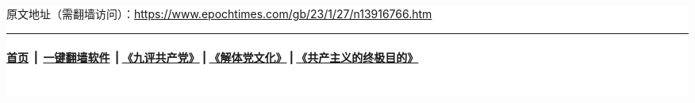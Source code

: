 原文地址（需翻墙访问）：https://www.epochtimes.com/gb/23/1/27/n13916766.htm


------------------------
#### [首页](https://github.com/gfw-breaker/banned-news3/blob/master/README.md) &nbsp;|&nbsp; [一键翻墙软件](https://github.com/gfw-breaker/nogfw/blob/master/README.md) &nbsp;| [《九评共产党》](https://github.com/gfw-breaker/9ping.md/blob/master/README.md#九评之一评共产党是什么) | [《解体党文化》](https://github.com/gfw-breaker/jtdwh.md/blob/master/README.md) | [《共产主义的终极目的》](https://github.com/gfw-breaker/gczydzjmd.md/blob/master/README.md)


<img src='http://gfw-breaker.win/banned-news3/pages/nsc413/n13916766.md' width='0px' height='0px'/>
